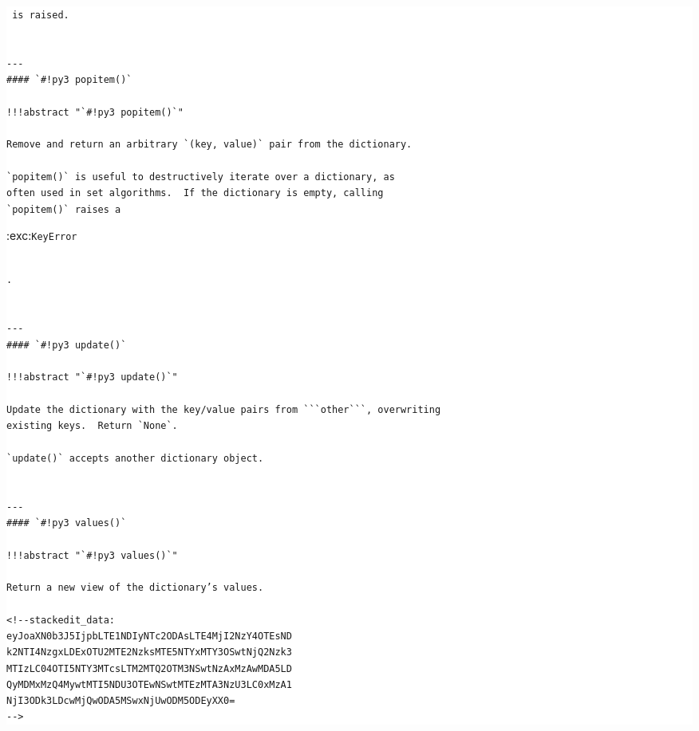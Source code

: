 ```
 is raised.


---
#### `#!py3 popitem()`

!!!abstract "`#!py3 popitem()`"

Remove and return an arbitrary `(key, value)` pair from the dictionary.

`popitem()` is useful to destructively iterate over a dictionary, as
often used in set algorithms.  If the dictionary is empty, calling
`popitem()` raises a 

```
:exc:`KeyError`
```

.


---
#### `#!py3 update()`

!!!abstract "`#!py3 update()`"

Update the dictionary with the key/value pairs from ```other```, overwriting
existing keys.  Return `None`.

`update()` accepts another dictionary object.


---
#### `#!py3 values()`

!!!abstract "`#!py3 values()`"

Return a new view of the dictionary’s values.

<!--stackedit_data:
eyJoaXN0b3J5IjpbLTE1NDIyNTc2ODAsLTE4MjI2NzY4OTEsND
k2NTI4NzgxLDExOTU2MTE2NzksMTE5NTYxMTY3OSwtNjQ2Nzk3
MTIzLC04OTI5NTY3MTcsLTM2MTQ2OTM3NSwtNzAxMzAwMDA5LD
QyMDMxMzQ4MywtMTI5NDU3OTEwNSwtMTEzMTA3NzU3LC0xMzA1
NjI3ODk3LDcwMjQwODA5MSwxNjUwODM5ODEyXX0=
-->